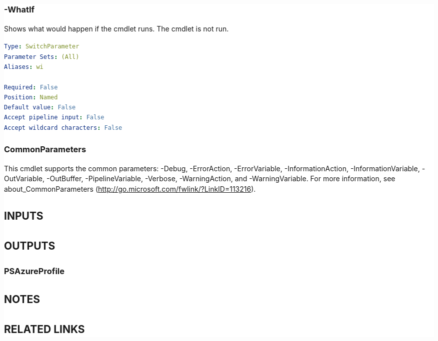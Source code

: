 ### -WhatIf
Shows what would happen if the cmdlet runs. The cmdlet is not run.

```yaml
Type: SwitchParameter
Parameter Sets: (All)
Aliases: wi

Required: False
Position: Named
Default value: False
Accept pipeline input: False
Accept wildcard characters: False
```

### CommonParameters
This cmdlet supports the common parameters: -Debug, -ErrorAction, -ErrorVariable, -InformationAction, -InformationVariable, -OutVariable, -OutBuffer, -PipelineVariable, -Verbose, -WarningAction, and -WarningVariable. For more information, see about_CommonParameters (http://go.microsoft.com/fwlink/?LinkID=113216).

## INPUTS

## OUTPUTS

### PSAzureProfile

## NOTES

## RELATED LINKS

